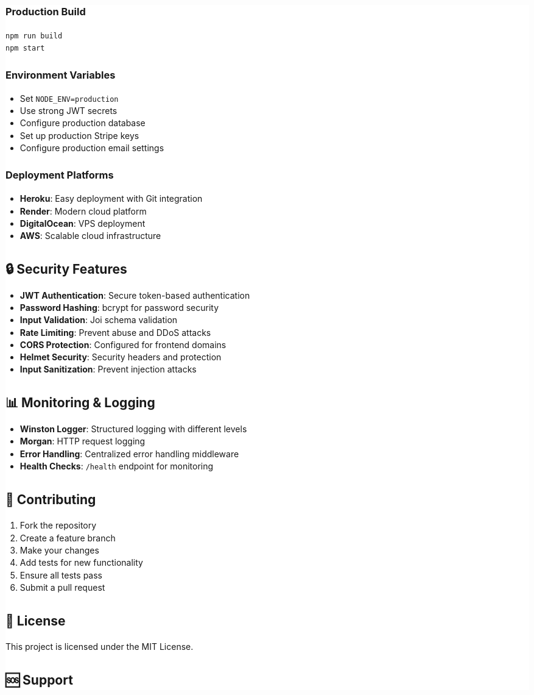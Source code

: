 ### Production Build
```bash
npm run build
npm start
```

### Environment Variables
- Set `NODE_ENV=production`
- Use strong JWT secrets
- Configure production database
- Set up production Stripe keys
- Configure production email settings

### Deployment Platforms
- **Heroku**: Easy deployment with Git integration
- **Render**: Modern cloud platform
- **DigitalOcean**: VPS deployment
- **AWS**: Scalable cloud infrastructure

## 🔒 Security Features

- **JWT Authentication**: Secure token-based authentication
- **Password Hashing**: bcrypt for password security
- **Input Validation**: Joi schema validation
- **Rate Limiting**: Prevent abuse and DDoS attacks
- **CORS Protection**: Configured for frontend domains
- **Helmet Security**: Security headers and protection
- **Input Sanitization**: Prevent injection attacks

## 📊 Monitoring & Logging

- **Winston Logger**: Structured logging with different levels
- **Morgan**: HTTP request logging
- **Error Handling**: Centralized error handling middleware
- **Health Checks**: `/health` endpoint for monitoring

## 🤝 Contributing

1. Fork the repository
2. Create a feature branch
3. Make your changes
4. Add tests for new functionality
5. Ensure all tests pass
6. Submit a pull request

## 📄 License

This project is licensed under the MIT License.

## 🆘 Support

